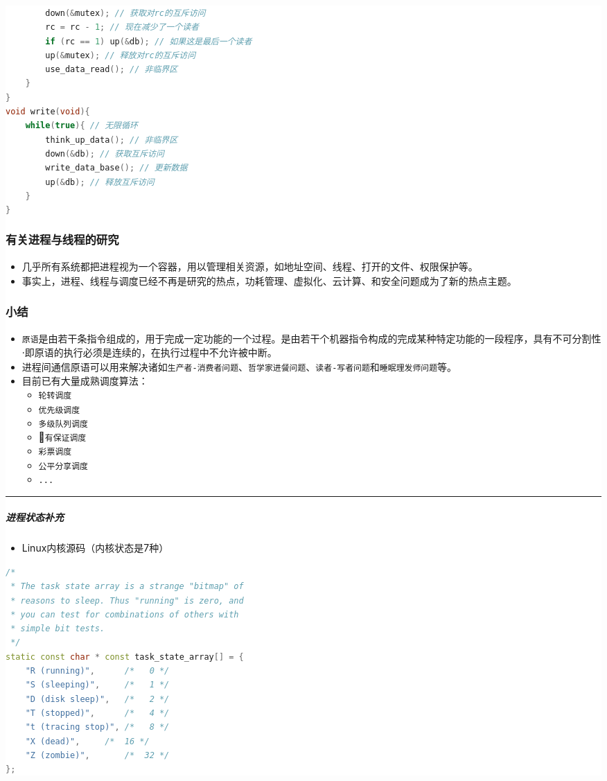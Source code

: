 ```cpp
        down(&mutex); // 获取对rc的互斥访问
        rc = rc - 1; // 现在减少了一个读者
        if (rc == 1) up(&db); // 如果这是最后一个读者
        up(&mutex); // 释放对rc的互斥访问
        use_data_read(); // 非临界区
    }
}
void write(void){
    while(true){ // 无限循环
        think_up_data(); // 非临界区
        down(&db); // 获取互斥访问
        write_data_base(); // 更新数据
        up(&db); // 释放互斥访问
    }
}
```

### 有关进程与线程的研究

- 几乎所有系统都把进程视为一个容器，用以管理相关资源，如地址空间、线程、打开的文件、权限保护等。
- 事实上，进程、线程与调度已经不再是研究的热点，功耗管理、虚拟化、云计算、和安全问题成为了新的热点主题。

### 小结

- `原语`是由若干条指令组成的，用于完成一定功能的一个过程。是由若干个机器指令构成的完成某种特定功能的一段程序，具有不可分割性·即原语的执行必须是连续的，在执行过程中不允许被中断。
- 进程间通信原语可以用来解决诸如`生产者-消费者问题`、`哲学家进餐问题`、`读者-写者问题`和`睡眠理发师问题`等。
- 目前已有大量成熟调度算法：
  - `轮转调度`
  - `优先级调度`
  - `多级队列调度`
  - `有保证调度`
  - `彩票调度`
  - `公平分享调度`
  - `...`

***

##### 进程状态补充

- Linux内核源码（内核状态是7种）

```cpp
/*
 * The task state array is a strange "bitmap" of
 * reasons to sleep. Thus "running" is zero, and
 * you can test for combinations of others with
 * simple bit tests.
 */
static const char * const task_state_array[] = {
	"R (running)",		/*   0 */
	"S (sleeping)",		/*   1 */
	"D (disk sleep)",	/*   2 */
	"T (stopped)",		/*   4 */
	"t (tracing stop)",	/*   8 */
	"X (dead)",		/*  16 */
	"Z (zombie)",		/*  32 */
};
```
